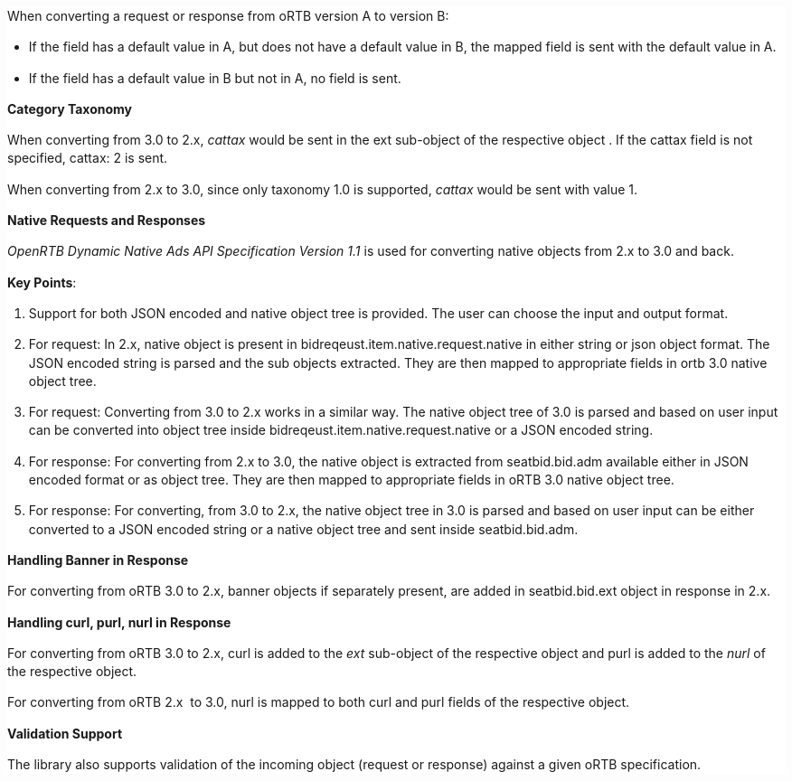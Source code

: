 When converting a request or response from oRTB version A to version B:

-   If the field has a default value in A, but does not have a default value in
    B, the mapped field is sent with the default value in A.

-   If the field has a default value in B but not in A, no field is sent.

**Category Taxonomy**

When converting from 3.0 to 2.x, *cattax* would be sent in the ext sub-object of
the respective object . If the cattax field is not specified, cattax: 2 is sent.

When converting from 2.x to 3.0, since only taxonomy 1.0 is supported, *cattax*
would be sent with value 1.

**Native Requests and Responses**

*OpenRTB Dynamic Native Ads API Specification Version 1.1* is used for
converting native objects from 2.x to 3.0 and back.

**Key Points**:

1.  Support for both JSON encoded and native object tree is provided. The user
    can choose the input and output format.

2.  For request: In 2.x, native object is present in
    bidreqeust.item.native.request.native in either string or json object
    format. The JSON encoded string is parsed and the sub objects extracted.
    They are then mapped to appropriate fields in ortb 3.0 native object tree.

3.  For request: Converting from 3.0 to 2.x works in a similar way. The native
    object tree of 3.0 is parsed and based on user input can be converted into
    object tree inside bidreqeust.item.native.request.native or a JSON encoded
    string.

4.  For response: For converting from 2.x to 3.0, the native object is extracted
    from seatbid.bid.adm available either in JSON encoded format or as object
    tree. They are then mapped to appropriate fields in oRTB 3.0 native object
    tree.

5.  For response: For converting, from 3.0 to 2.x, the native object tree in 3.0
    is parsed and based on user input can be either converted to a JSON encoded
    string or a native object tree and sent inside seatbid.bid.adm.

**Handling Banner in Response**

For converting from oRTB 3.0 to 2.x, banner objects if separately present, are
added in seatbid.bid.ext object in response in 2.x.

**Handling curl, purl, nurl in Response**

For converting from oRTB 3.0 to 2.x, curl is added to the *ext* sub-object of
the respective object and purl is added to the *nurl* of the respective object.

For converting from oRTB 2.x  to 3.0, nurl is mapped to both curl and purl
fields of the respective object.

**Validation Support**

The library also supports validation of the incoming object (request or
response) against a given oRTB specification.
